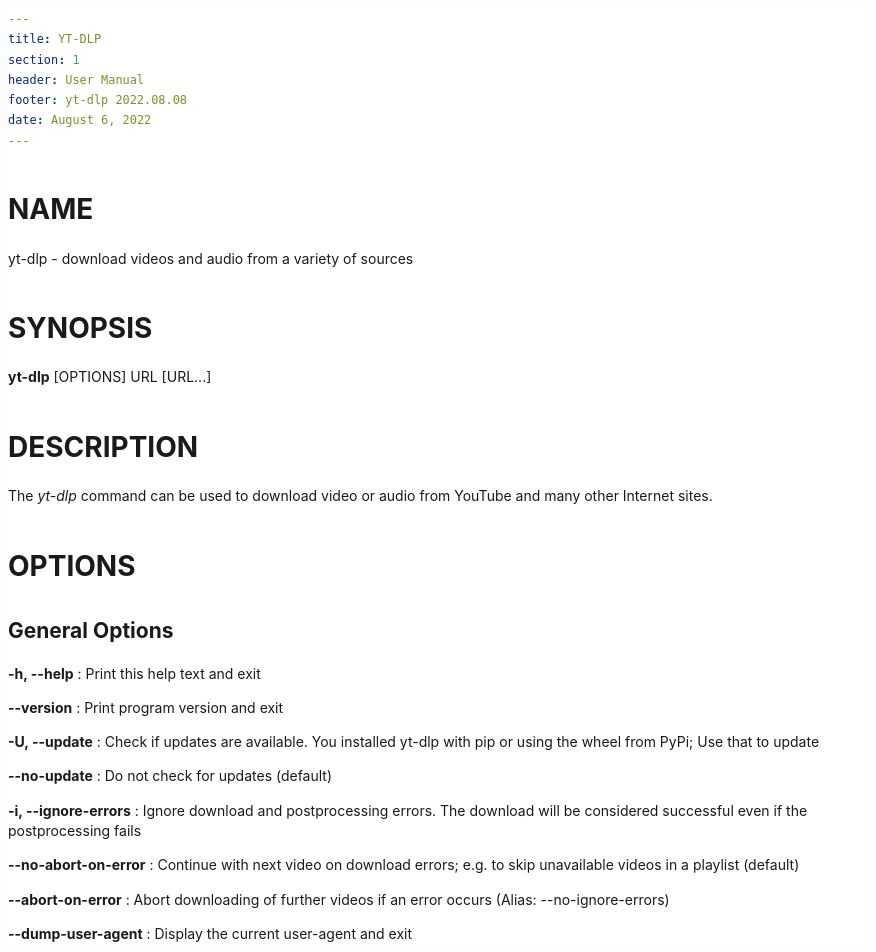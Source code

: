 ```yaml
---
title: YT-DLP
section: 1
header: User Manual
footer: yt-dlp 2022.08.08
date: August 6, 2022
---
```

# NAME
yt-dlp - download videos and audio from a variety of sources

# SYNOPSIS
**yt-dlp** [OPTIONS] URL [URL...]

# DESCRIPTION

The *yt-dlp* command can be used to download video or audio from YouTube
and many other Internet sites.

# OPTIONS

## General Options

**-h, --help**
: Print this help text and exit

**--version**
: Print program version and exit

**-U, --update**
: Check if updates are available. You installed yt-dlp with pip or using the wheel from PyPi; Use that to update

**--no-update**
: Do not check for updates (default)

**-i, --ignore-errors**
: Ignore download and postprocessing errors.  The download will be considered successful even if the postprocessing fails

**--no-abort-on-error**
: Continue with next video on download errors; e.g. to skip unavailable videos in a playlist (default)

**--abort-on-error**
: Abort downloading of further videos if an error occurs (Alias: --no-ignore-errors)

**--dump-user-agent**
: Display the current user-agent and exit
